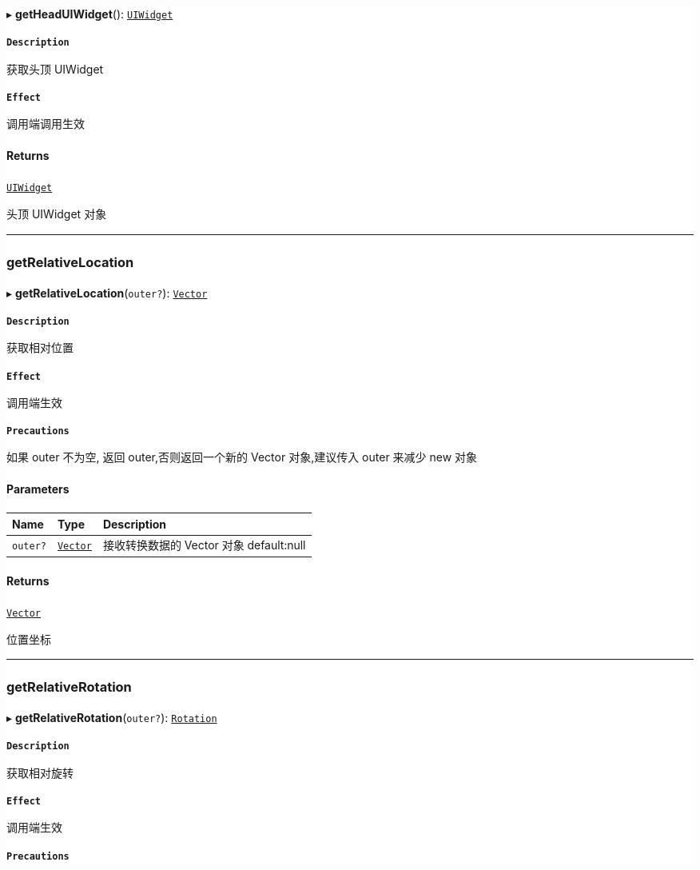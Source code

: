 ▸ **getHeadUIWidget**(): [`UIWidget`](Gameplay.Gameplay.UIWidget.md)

**`Description`**

获取头顶 UIWidget

**`Effect`**

调用端调用生效

#### Returns

[`UIWidget`](Gameplay.Gameplay.UIWidget.md)

头顶 UIWidget 对象

---

### getRelativeLocation

▸ **getRelativeLocation**(`outer?`): [`Vector`](Type.Type.Vector.md)

**`Description`**

获取相对位置

**`Effect`**

调用端生效

**`Precautions`**

如果 outer 不为空, 返回 outer,否则返回一个新的 Vector 对象,建议传入 outer 来减少 new 对象

#### Parameters

| Name     | Type                            | Description                             |
| :------- | :------------------------------ | :-------------------------------------- |
| `outer?` | [`Vector`](Type.Type.Vector.md) | 接收转换数据的 Vector 对象 default:null |

#### Returns

[`Vector`](Type.Type.Vector.md)

位置坐标

---

### getRelativeRotation

▸ **getRelativeRotation**(`outer?`): [`Rotation`](Type.Type.Rotation.md)

**`Description`**

获取相对旋转

**`Effect`**

调用端生效

**`Precautions`**
